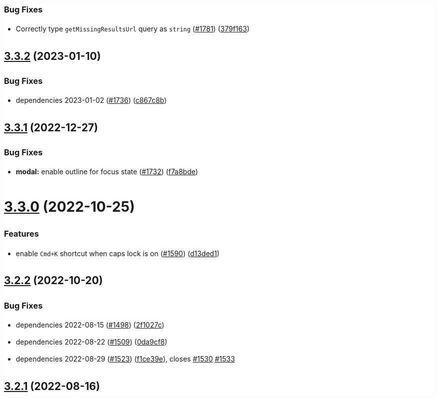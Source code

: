 ### Bug Fixes

- Correctly type `getMissingResultsUrl` query as `string` ([#1781](https://github.com/algolia/docsearch/issues/1781)) ([379f163](https://github.com/algolia/docsearch/commit/379f163a72665ab464b73a1ef92db5e154628dc5))

## [3.3.2](https://github.com/algolia/docsearch/compare/v3.3.1...v3.3.2) (2023-01-10)

### Bug Fixes

- dependencies 2023-01-02 ([#1736](https://github.com/algolia/docsearch/issues/1736)) ([c867c8b](https://github.com/algolia/docsearch/commit/c867c8b6493fec9f184b852f1405247da5173f58))

## [3.3.1](https://github.com/algolia/docsearch/compare/v3.3.0...v3.3.1) (2022-12-27)

### Bug Fixes

- **modal:** enable outline for focus state ([#1732](https://github.com/algolia/docsearch/issues/1732)) ([f7a8bde](https://github.com/algolia/docsearch/commit/f7a8bde7af783cb15f0c83346f3699069ad50ff6))

# [3.3.0](https://github.com/algolia/docsearch/compare/v3.2.2...v3.3.0) (2022-10-25)

### Features

- enable `Cmd+K` shortcut when caps lock is on ([#1590](https://github.com/algolia/docsearch/issues/1590)) ([d13ded1](https://github.com/algolia/docsearch/commit/d13ded1cbd8b3fe78ced2ac2f9d97c0fc5c806db))

## [3.2.2](https://github.com/algolia/docsearch/compare/v3.2.1...v3.2.2) (2022-10-20)

### Bug Fixes

- dependencies 2022-08-15 ([#1498](https://github.com/algolia/docsearch/issues/1498)) ([2f1027c](https://github.com/algolia/docsearch/commit/2f1027c9973ea6afe1d3d231672e5fb06ece7ea2))

- dependencies 2022-08-22 ([#1509](https://github.com/algolia/docsearch/issues/1509)) ([0da9cf8](https://github.com/algolia/docsearch/commit/0da9cf8b754e3ca66d2a20c5a67ab5a4a094713a))

- dependencies 2022-08-29 ([#1523](https://github.com/algolia/docsearch/issues/1523)) ([f1ce39e](https://github.com/algolia/docsearch/commit/f1ce39e31a44ad26bae1ad3b2b70bfcfe88189af)), closes [#1530](https://github.com/algolia/docsearch/issues/1530) [#1533](https://github.com/algolia/docsearch/issues/1533)

## [3.2.1](https://github.com/algolia/docsearch/compare/v3.2.0...v3.2.1) (2022-08-16)
